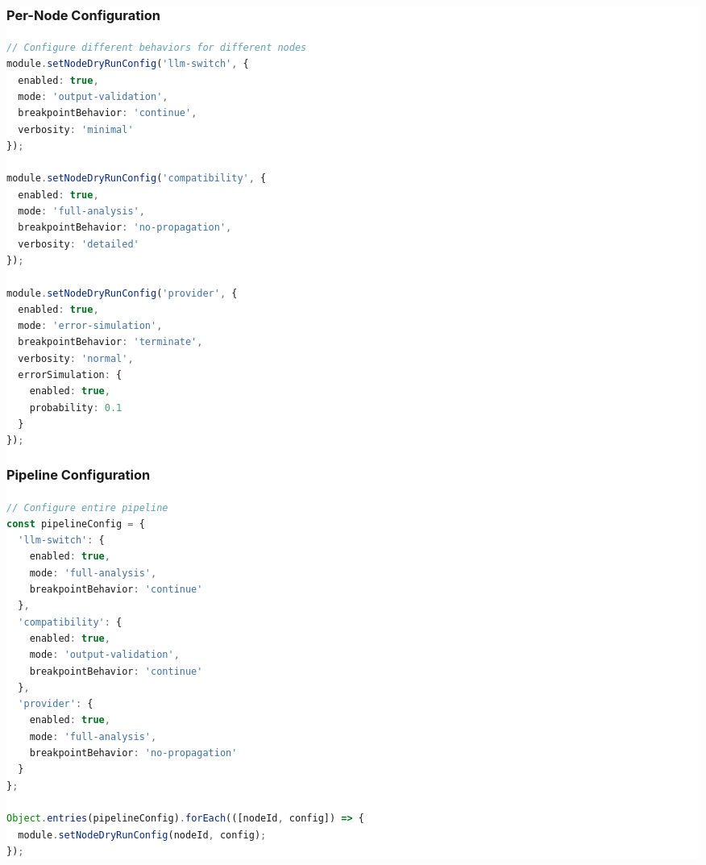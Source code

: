### Per-Node Configuration
```typescript
// Configure different behaviors for different nodes
module.setNodeDryRunConfig('llm-switch', {
  enabled: true,
  mode: 'output-validation',
  breakpointBehavior: 'continue',
  verbosity: 'minimal'
});

module.setNodeDryRunConfig('compatibility', {
  enabled: true,
  mode: 'full-analysis',
  breakpointBehavior: 'no-propagation',
  verbosity: 'detailed'
});

module.setNodeDryRunConfig('provider', {
  enabled: true,
  mode: 'error-simulation',
  breakpointBehavior: 'terminate',
  verbosity: 'normal',
  errorSimulation: {
    enabled: true,
    probability: 0.1
  }
});
```

### Pipeline Configuration
```typescript
// Configure entire pipeline
const pipelineConfig = {
  'llm-switch': {
    enabled: true,
    mode: 'full-analysis',
    breakpointBehavior: 'continue'
  },
  'compatibility': {
    enabled: true,
    mode: 'output-validation',
    breakpointBehavior: 'continue'
  },
  'provider': {
    enabled: true,
    mode: 'full-analysis',
    breakpointBehavior: 'no-propagation'
  }
};

Object.entries(pipelineConfig).forEach(([nodeId, config]) => {
  module.setNodeDryRunConfig(nodeId, config);
});
```

